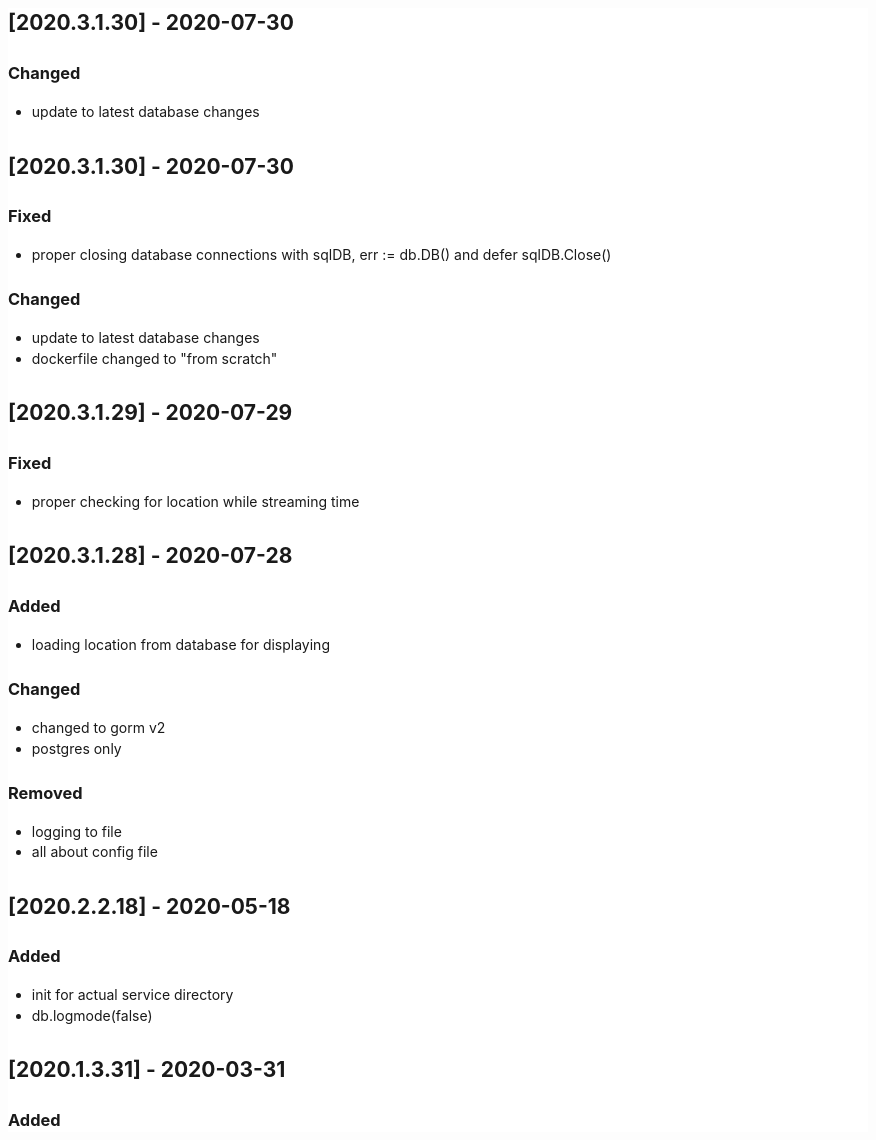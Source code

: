 ## [2020.3.1.30] - 2020-07-30

### Changed

- update to latest database changes

## [2020.3.1.30] - 2020-07-30

### Fixed

- proper closing database connections with sqlDB, err := db.DB() and defer sqlDB.Close()

### Changed

- update to latest database changes
- dockerfile changed to "from scratch"

## [2020.3.1.29] - 2020-07-29

### Fixed

- proper checking for location while streaming time

## [2020.3.1.28] - 2020-07-28

### Added

- loading location from database for displaying

### Changed

- changed to gorm v2
- postgres only

### Removed

- logging to file
- all about config file

## [2020.2.2.18] - 2020-05-18

### Added

- init for actual service directory
- db.logmode(false)

## [2020.1.3.31] - 2020-03-31

### Added
